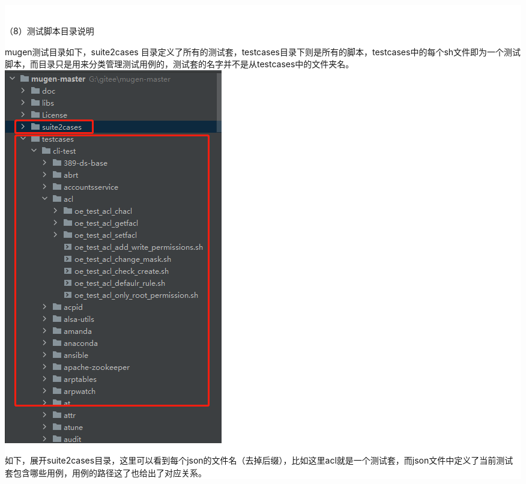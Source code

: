 
​    

（8）测试脚本目录说明

mugen测试目录如下，suite2cases 目录定义了所有的测试套，testcases目录下则是所有的脚本，testcases中的每个sh文件即为一个测试脚本，而目录只是用来分类管理测试用例的，测试套的名字并不是从testcases中的文件夹名。  
![](image/3487a9c8264623179d76a92274c41799.png)

如下，展开suite2cases目录，这里可以看到每个json的文件名（去掉后缀），比如这里acl就是一个测试套，而json文件中定义了当前测试套包含哪些用例，用例的路径这了也给出了对应关系。  